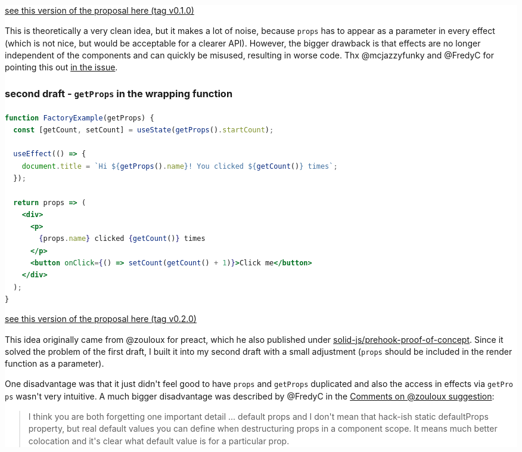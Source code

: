[see this version of the proposal here (tag v0.1.0)](https://github.com/PutziSan/react-factory-hooks/tree/v0.1.0)

This is theoretically a very clean idea, but it makes a lot of noise, because `props` has to appear as a parameter in every effect (which is not nice, but would be acceptable for a clearer API). However, the bigger drawback is that effects are no longer independent of the components and can quickly be misused, resulting in worse code. Thx @mcjazzyfunky and @FredyC for pointing this out [in the issue](https://github.com/PutziSan/react-factory-hooks/issues/1#issuecomment-439683032).

### second draft - `getProps` in the wrapping function

```jsx
function FactoryExample(getProps) {
  const [getCount, setCount] = useState(getProps().startCount);

  useEffect(() => {
    document.title = `Hi ${getProps().name}! You clicked ${getCount()} times`;
  });

  return props => (
    <div>
      <p>
        {props.name} clicked {getCount()} times
      </p>
      <button onClick={() => setCount(getCount() + 1)}>Click me</button>
    </div>
  );
}
```

[see this version of the proposal here (tag v0.2.0)](https://github.com/PutziSan/react-factory-hooks/tree/v0.2.0)

This idea originally came from @zouloux for preact, which he also published under [solid-js/prehook-proof-of-concept](https://github.com/solid-js/prehook-proof-of-concept). Since it solved the problem of the first draft, I built it into my second draft with a small adjustment (`props` should be included in the render function as a parameter).

One disadvantage was that it just didn't feel good to have `props` and `getProps` duplicated and also the access in effects via `getProps` wasn't very intuitive. A much bigger disadvantage was described by @FredyC in the [Comments on @zouloux suggestion](https://github.com/solid-js/prehook-proof-of-concept/issues/1#issuecomment-440332118):

> I think you are both forgetting one important detail ... default props and I don't mean that hack-ish static defaultProps property, but real default values you can define when destructuring props in a component scope. It means much better colocation and it's clear what default value is for a particular prop.
